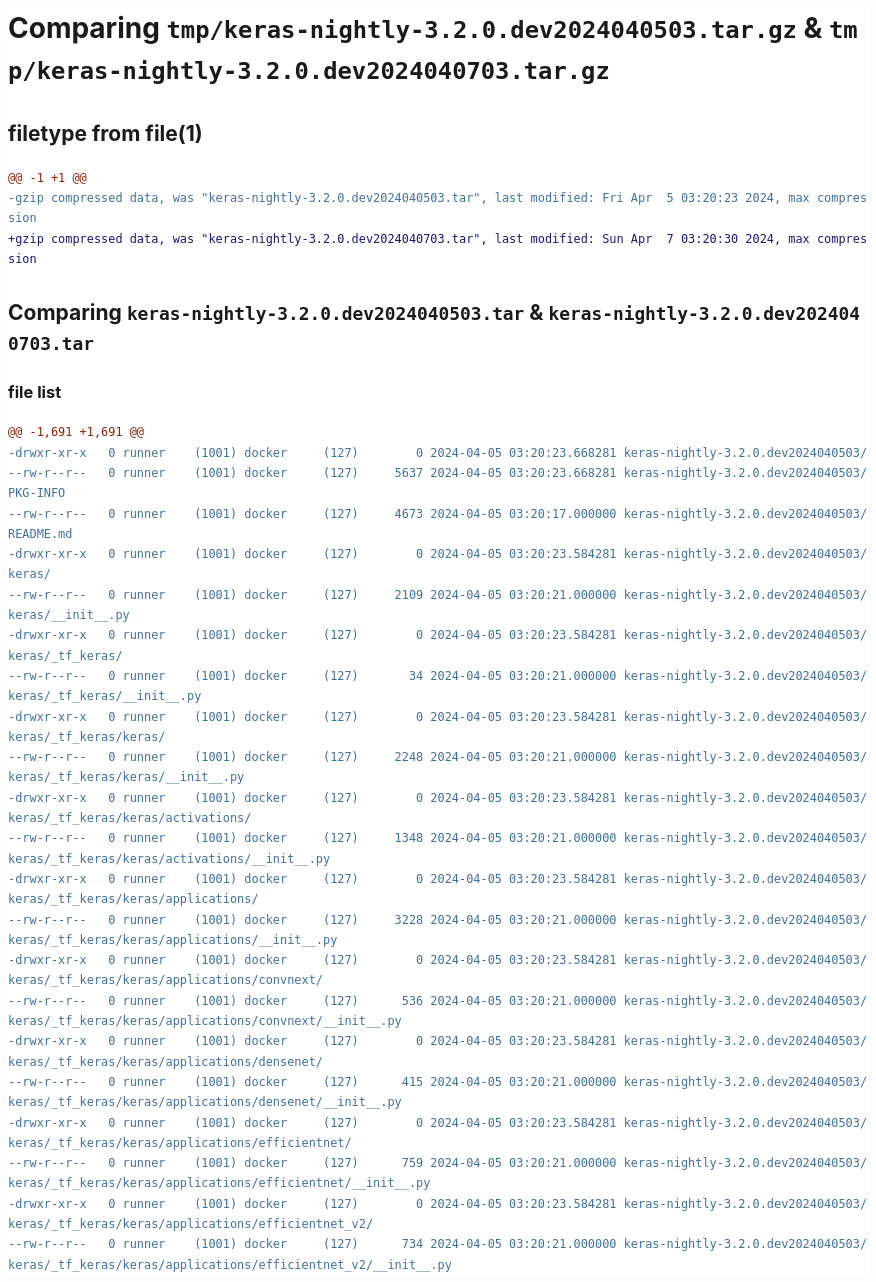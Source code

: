 # Comparing `tmp/keras-nightly-3.2.0.dev2024040503.tar.gz` & `tmp/keras-nightly-3.2.0.dev2024040703.tar.gz`

## filetype from file(1)

```diff
@@ -1 +1 @@
-gzip compressed data, was "keras-nightly-3.2.0.dev2024040503.tar", last modified: Fri Apr  5 03:20:23 2024, max compression
+gzip compressed data, was "keras-nightly-3.2.0.dev2024040703.tar", last modified: Sun Apr  7 03:20:30 2024, max compression
```

## Comparing `keras-nightly-3.2.0.dev2024040503.tar` & `keras-nightly-3.2.0.dev2024040703.tar`

### file list

```diff
@@ -1,691 +1,691 @@
-drwxr-xr-x   0 runner    (1001) docker     (127)        0 2024-04-05 03:20:23.668281 keras-nightly-3.2.0.dev2024040503/
--rw-r--r--   0 runner    (1001) docker     (127)     5637 2024-04-05 03:20:23.668281 keras-nightly-3.2.0.dev2024040503/PKG-INFO
--rw-r--r--   0 runner    (1001) docker     (127)     4673 2024-04-05 03:20:17.000000 keras-nightly-3.2.0.dev2024040503/README.md
-drwxr-xr-x   0 runner    (1001) docker     (127)        0 2024-04-05 03:20:23.584281 keras-nightly-3.2.0.dev2024040503/keras/
--rw-r--r--   0 runner    (1001) docker     (127)     2109 2024-04-05 03:20:21.000000 keras-nightly-3.2.0.dev2024040503/keras/__init__.py
-drwxr-xr-x   0 runner    (1001) docker     (127)        0 2024-04-05 03:20:23.584281 keras-nightly-3.2.0.dev2024040503/keras/_tf_keras/
--rw-r--r--   0 runner    (1001) docker     (127)       34 2024-04-05 03:20:21.000000 keras-nightly-3.2.0.dev2024040503/keras/_tf_keras/__init__.py
-drwxr-xr-x   0 runner    (1001) docker     (127)        0 2024-04-05 03:20:23.584281 keras-nightly-3.2.0.dev2024040503/keras/_tf_keras/keras/
--rw-r--r--   0 runner    (1001) docker     (127)     2248 2024-04-05 03:20:21.000000 keras-nightly-3.2.0.dev2024040503/keras/_tf_keras/keras/__init__.py
-drwxr-xr-x   0 runner    (1001) docker     (127)        0 2024-04-05 03:20:23.584281 keras-nightly-3.2.0.dev2024040503/keras/_tf_keras/keras/activations/
--rw-r--r--   0 runner    (1001) docker     (127)     1348 2024-04-05 03:20:21.000000 keras-nightly-3.2.0.dev2024040503/keras/_tf_keras/keras/activations/__init__.py
-drwxr-xr-x   0 runner    (1001) docker     (127)        0 2024-04-05 03:20:23.584281 keras-nightly-3.2.0.dev2024040503/keras/_tf_keras/keras/applications/
--rw-r--r--   0 runner    (1001) docker     (127)     3228 2024-04-05 03:20:21.000000 keras-nightly-3.2.0.dev2024040503/keras/_tf_keras/keras/applications/__init__.py
-drwxr-xr-x   0 runner    (1001) docker     (127)        0 2024-04-05 03:20:23.584281 keras-nightly-3.2.0.dev2024040503/keras/_tf_keras/keras/applications/convnext/
--rw-r--r--   0 runner    (1001) docker     (127)      536 2024-04-05 03:20:21.000000 keras-nightly-3.2.0.dev2024040503/keras/_tf_keras/keras/applications/convnext/__init__.py
-drwxr-xr-x   0 runner    (1001) docker     (127)        0 2024-04-05 03:20:23.584281 keras-nightly-3.2.0.dev2024040503/keras/_tf_keras/keras/applications/densenet/
--rw-r--r--   0 runner    (1001) docker     (127)      415 2024-04-05 03:20:21.000000 keras-nightly-3.2.0.dev2024040503/keras/_tf_keras/keras/applications/densenet/__init__.py
-drwxr-xr-x   0 runner    (1001) docker     (127)        0 2024-04-05 03:20:23.584281 keras-nightly-3.2.0.dev2024040503/keras/_tf_keras/keras/applications/efficientnet/
--rw-r--r--   0 runner    (1001) docker     (127)      759 2024-04-05 03:20:21.000000 keras-nightly-3.2.0.dev2024040503/keras/_tf_keras/keras/applications/efficientnet/__init__.py
-drwxr-xr-x   0 runner    (1001) docker     (127)        0 2024-04-05 03:20:23.584281 keras-nightly-3.2.0.dev2024040503/keras/_tf_keras/keras/applications/efficientnet_v2/
--rw-r--r--   0 runner    (1001) docker     (127)      734 2024-04-05 03:20:21.000000 keras-nightly-3.2.0.dev2024040503/keras/_tf_keras/keras/applications/efficientnet_v2/__init__.py
```